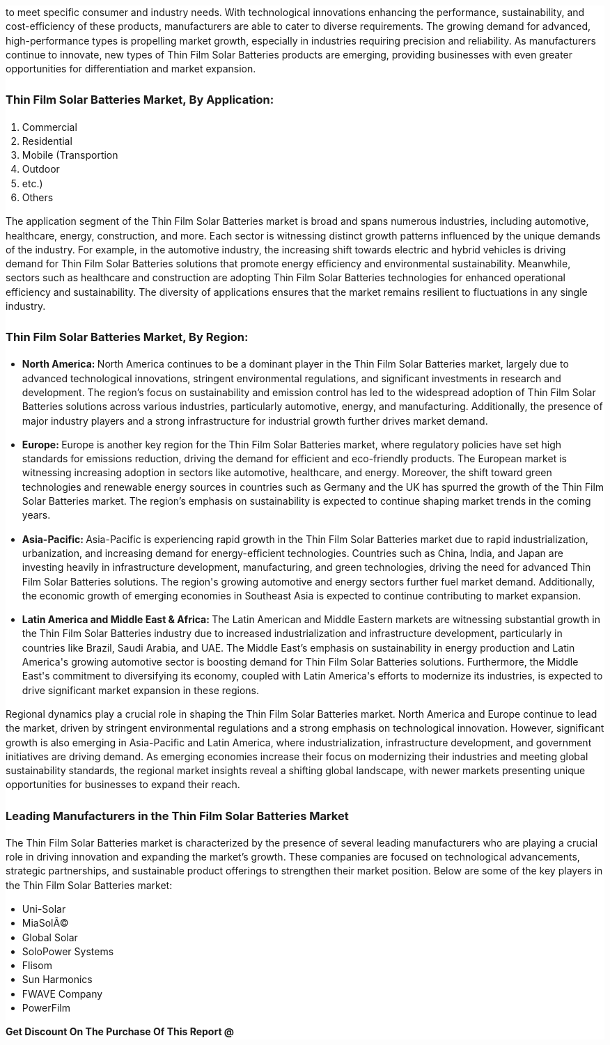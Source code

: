 to meet specific consumer and industry needs. With technological innovations enhancing the performance, sustainability, and cost-efficiency of these products, manufacturers are able to cater to diverse requirements. The growing demand for advanced, high-performance types is propelling market growth, especially in industries requiring precision and reliability. As manufacturers continue to innovate, new types of Thin Film Solar Batteries products are emerging, providing businesses with even greater opportunities for differentiation and market expansion.</p><h3>Thin Film Solar Batteries Market,&nbsp;By Application:</h3><ol><li>Commercial<li> Residential<li> Mobile (Transportion<li> Outdoor<li> etc.)<li> Others</li></ol><p>The application segment of the Thin Film Solar Batteries market is broad and spans numerous industries, including automotive, healthcare, energy, construction, and more. Each sector is witnessing distinct growth patterns influenced by the unique demands of the industry. For example, in the automotive industry, the increasing shift towards electric and hybrid vehicles is driving demand for Thin Film Solar Batteries solutions that promote energy efficiency and environmental sustainability. Meanwhile, sectors such as healthcare and construction are adopting Thin Film Solar Batteries technologies for enhanced operational efficiency and sustainability. The diversity of applications ensures that the market remains resilient to fluctuations in any single industry.</p><h3>Thin Film Solar Batteries Market, By Region:</h3><ul><li><p><strong>North America:&nbsp;</strong>North America continues to be a dominant player in the Thin Film Solar Batteries market, largely due to advanced technological innovations, stringent environmental regulations, and significant investments in research and development. The region&rsquo;s focus on sustainability and emission control has led to the widespread adoption of Thin Film Solar Batteries solutions across various industries, particularly automotive, energy, and manufacturing. Additionally, the presence of major industry players and a strong infrastructure for industrial growth further drives market demand.</p></li><li><p><strong><strong>Europe:&nbsp;</strong></strong>Europe is another key region for the Thin Film Solar Batteries market, where regulatory policies have set high standards for emissions reduction, driving the demand for efficient and eco-friendly products. The European market is witnessing increasing adoption in sectors like automotive, healthcare, and energy. Moreover, the shift toward green technologies and renewable energy sources in countries such as Germany and the UK has spurred the growth of the Thin Film Solar Batteries market. The region&rsquo;s emphasis on sustainability is expected to continue shaping market trends in the coming years.</p></li><li><p><strong><strong>Asia-Pacific:&nbsp;</strong></strong>Asia-Pacific is experiencing rapid growth in the Thin Film Solar Batteries market due to rapid industrialization, urbanization, and increasing demand for energy-efficient technologies. Countries such as China, India, and Japan are investing heavily in infrastructure development, manufacturing, and green technologies, driving the need for advanced Thin Film Solar Batteries solutions. The region's growing automotive and energy sectors further fuel market demand. Additionally, the economic growth of emerging economies in Southeast Asia is expected to continue contributing to market expansion.</p></li><li><p><strong><strong>Latin America and Middle East &amp; Africa:&nbsp;</strong></strong>The Latin American and Middle Eastern markets are witnessing substantial growth in the Thin Film Solar Batteries industry due to increased industrialization and infrastructure development, particularly in countries like Brazil, Saudi Arabia, and UAE. The Middle East&rsquo;s emphasis on sustainability in energy production and Latin America's growing automotive sector is boosting demand for Thin Film Solar Batteries solutions. Furthermore, the Middle East's commitment to diversifying its economy, coupled with Latin America's efforts to modernize its industries, is expected to drive significant market expansion in these regions.</p></li></ul><p>Regional dynamics play a crucial role in shaping the Thin Film Solar Batteries market. North America and Europe continue to lead the market, driven by stringent environmental regulations and a strong emphasis on technological innovation. However, significant growth is also emerging in Asia-Pacific and Latin America, where industrialization, infrastructure development, and government initiatives are driving demand. As emerging economies increase their focus on modernizing their industries and meeting global sustainability standards, the regional market insights reveal a shifting global landscape, with newer markets presenting unique opportunities for businesses to expand their reach.</p><h3><strong>Leading Manufacturers in the Thin Film Solar Batteries Market</strong></h3><p>The Thin Film Solar Batteries market is characterized by the presence of several leading manufacturers who are playing a crucial role in driving innovation and expanding the market&rsquo;s growth. These companies are focused on technological advancements, strategic partnerships, and sustainable product offerings to strengthen their market position. Below are some of the key players in the Thin Film Solar Batteries market:</p></div><div class="article-main__content" data-test-id="publishing-text-block"><ul><li><span class="">Uni-Solar<li> MiaSolÃ©<li> Global Solar<li> SoloPower Systems<li> Flisom<li> Sun Harmonics<li> FWAVE Company<li> PowerFilm</span></li></ul></div><div class="article-main__content" data-test-id="publishing-text-block"><p><span class="font-[700]"><strong>Get Discount On The Purchase Of This Report @</strong>